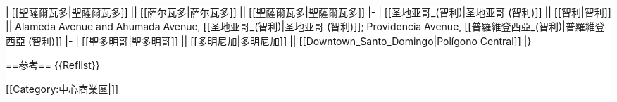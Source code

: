 | [[聖薩爾瓦多|聖薩爾瓦多]] || [[萨尔瓦多|萨尔瓦多]] || [[聖薩爾瓦多|聖薩爾瓦多]]
|-
| [[圣地亚哥_(智利)|圣地亚哥 (智利)]] || [[智利|智利]] || Alameda Avenue and Ahumada Avenue, [[圣地亚哥_(智利)|圣地亚哥 (智利)]]; Providencia Avenue, [[普羅維登西亞_(智利)|普羅維登西亞 (智利)]]
|-
| [[聖多明哥|聖多明哥]] || [[多明尼加|多明尼加]] || [[Downtown_Santo_Domingo|Polígono Central]]
|}

==参考==
{{Reflist}}

[[Category:中心商業區|]]